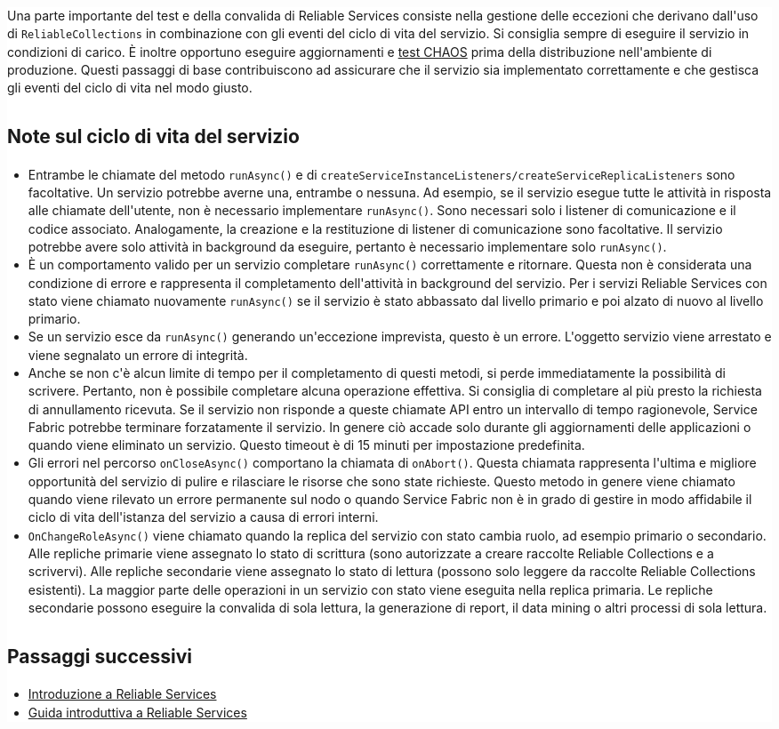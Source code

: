 Una parte importante del test e della convalida di Reliable Services consiste nella gestione delle eccezioni che derivano dall'uso di `ReliableCollections` in combinazione con gli eventi del ciclo di vita del servizio. Si consiglia sempre di eseguire il servizio in condizioni di carico. È inoltre opportuno eseguire aggiornamenti e [test CHAOS](service-fabric-controlled-chaos.md) prima della distribuzione nell'ambiente di produzione. Questi passaggi di base contribuiscono ad assicurare che il servizio sia implementato correttamente e che gestisca gli eventi del ciclo di vita nel modo giusto.

## <a name="notes-on-service-lifecycle"></a>Note sul ciclo di vita del servizio
* Entrambe le chiamate del metodo `runAsync()` e di `createServiceInstanceListeners/createServiceReplicaListeners` sono facoltative. Un servizio potrebbe averne una, entrambe o nessuna. Ad esempio, se il servizio esegue tutte le attività in risposta alle chiamate dell'utente, non è necessario implementare `runAsync()`. Sono necessari solo i listener di comunicazione e il codice associato.  Analogamente, la creazione e la restituzione di listener di comunicazione sono facoltative. Il servizio potrebbe avere solo attività in background da eseguire, pertanto è necessario implementare solo `runAsync()`.
* È un comportamento valido per un servizio completare `runAsync()` correttamente e ritornare. Questa non è considerata una condizione di errore e rappresenta il completamento dell'attività in background del servizio. Per i servizi Reliable Services con stato viene chiamato nuovamente `runAsync()` se il servizio è stato abbassato dal livello primario e poi alzato di nuovo al livello primario.
* Se un servizio esce da `runAsync()` generando un'eccezione imprevista, questo è un errore. L'oggetto servizio viene arrestato e viene segnalato un errore di integrità.
* Anche se non c'è alcun limite di tempo per il completamento di questi metodi, si perde immediatamente la possibilità di scrivere. Pertanto, non è possibile completare alcuna operazione effettiva. Si consiglia di completare al più presto la richiesta di annullamento ricevuta. Se il servizio non risponde a queste chiamate API entro un intervallo di tempo ragionevole, Service Fabric potrebbe terminare forzatamente il servizio. In genere ciò accade solo durante gli aggiornamenti delle applicazioni o quando viene eliminato un servizio. Questo timeout è di 15 minuti per impostazione predefinita.
* Gli errori nel percorso `onCloseAsync()` comportano la chiamata di `onAbort()`. Questa chiamata rappresenta l'ultima e migliore opportunità del servizio di pulire e rilasciare le risorse che sono state richieste. Questo metodo in genere viene chiamato quando viene rilevato un errore permanente sul nodo o quando Service Fabric non è in grado di gestire in modo affidabile il ciclo di vita dell'istanza del servizio a causa di errori interni.
* `OnChangeRoleAsync()` viene chiamato quando la replica del servizio con stato cambia ruolo, ad esempio primario o secondario. Alle repliche primarie viene assegnato lo stato di scrittura (sono autorizzate a creare raccolte Reliable Collections e a scrivervi). Alle repliche secondarie viene assegnato lo stato di lettura (possono solo leggere da raccolte Reliable Collections esistenti). La maggior parte delle operazioni in un servizio con stato viene eseguita nella replica primaria. Le repliche secondarie possono eseguire la convalida di sola lettura, la generazione di report, il data mining o altri processi di sola lettura.

## <a name="next-steps"></a>Passaggi successivi
* [Introduzione a Reliable Services](service-fabric-reliable-services-introduction.md)
* [Guida introduttiva a Reliable Services](service-fabric-reliable-services-quick-start-java.md)
